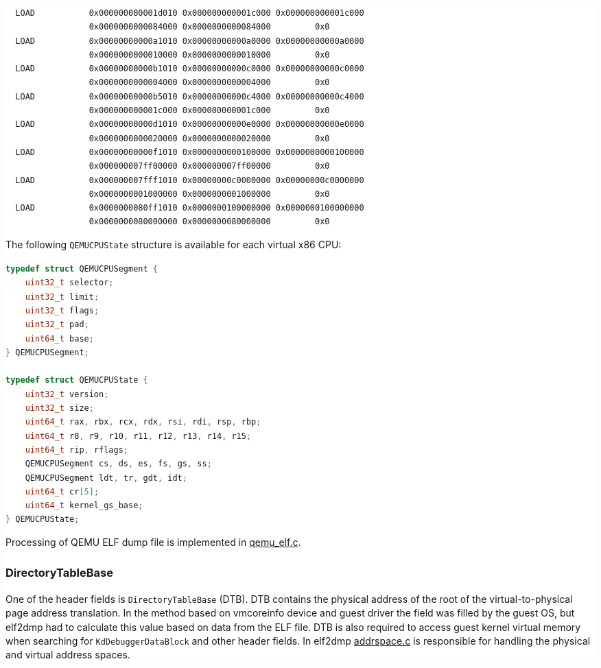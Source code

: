 ```
  LOAD           0x000000000001d010 0x000000000001c000 0x000000000001c000
                 0x0000000000084000 0x0000000000084000         0x0
  LOAD           0x00000000000a1010 0x00000000000a0000 0x00000000000a0000
                 0x0000000000010000 0x0000000000010000         0x0
  LOAD           0x00000000000b1010 0x00000000000c0000 0x00000000000c0000
                 0x0000000000004000 0x0000000000004000         0x0
  LOAD           0x00000000000b5010 0x00000000000c4000 0x00000000000c4000
                 0x000000000001c000 0x000000000001c000         0x0
  LOAD           0x00000000000d1010 0x00000000000e0000 0x00000000000e0000
                 0x0000000000020000 0x0000000000020000         0x0
  LOAD           0x00000000000f1010 0x0000000000100000 0x0000000000100000
                 0x000000007ff00000 0x000000007ff00000         0x0
  LOAD           0x000000007fff1010 0x00000000c0000000 0x00000000c0000000
                 0x0000000001000000 0x0000000001000000         0x0
  LOAD           0x0000000080ff1010 0x0000000100000000 0x0000000100000000
                 0x0000000080000000 0x0000000080000000         0x0
```

The following `QEMUCPUState` structure is available for each virtual x86 CPU:

```c
typedef struct QEMUCPUSegment {
    uint32_t selector;
    uint32_t limit;
    uint32_t flags;
    uint32_t pad;
    uint64_t base;
} QEMUCPUSegment;
        
typedef struct QEMUCPUState {
    uint32_t version;
    uint32_t size;
    uint64_t rax, rbx, rcx, rdx, rsi, rdi, rsp, rbp;
    uint64_t r8, r9, r10, r11, r12, r13, r14, r15;
    uint64_t rip, rflags;
    QEMUCPUSegment cs, ds, es, fs, gs, ss;
    QEMUCPUSegment ldt, tr, gdt, idt;
    uint64_t cr[5];
    uint64_t kernel_gs_base;
} QEMUCPUState;
```

Processing of QEMU ELF dump file is implemented in [qemu_elf.c](https://gitlab.com/qemu-project/qemu/-/blob/master/contrib/elf2dmp/qemu_elf.c).

### DirectoryTableBase

One of the header fields is `DirectoryTableBase` (DTB). DTB contains the physical address of the root of the virtual-to-physical page address translation. In the method based on vmcoreinfo device and guest driver the field was filled by the guest OS, but elf2dmp had to calculate this value based on data from the ELF file. DTB is also required to access guest kernel virtual memory when searching for `KdDebuggerDataBlock` and other header fields. In elf2dmp [addrspace.c](https://gitlab.com/qemu-project/qemu/-/blob/master/contrib/elf2dmp/addrspace.c) is responsible for handling the physical and virtual address spaces.
